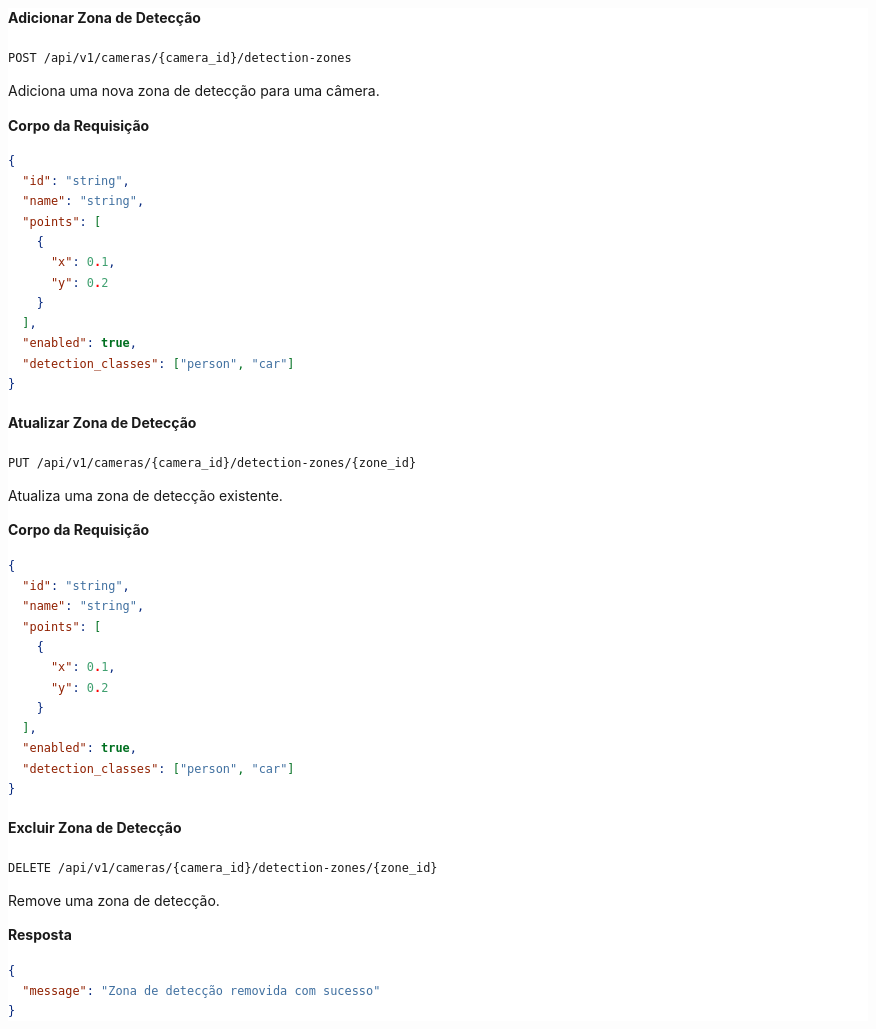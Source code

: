 #### Adicionar Zona de Detecção
```
POST /api/v1/cameras/{camera_id}/detection-zones
```

Adiciona uma nova zona de detecção para uma câmera.

**Corpo da Requisição**
```json
{
  "id": "string",
  "name": "string",
  "points": [
    {
      "x": 0.1,
      "y": 0.2
    }
  ],
  "enabled": true,
  "detection_classes": ["person", "car"]
}
```

#### Atualizar Zona de Detecção
```
PUT /api/v1/cameras/{camera_id}/detection-zones/{zone_id}
```

Atualiza uma zona de detecção existente.

**Corpo da Requisição**
```json
{
  "id": "string",
  "name": "string",
  "points": [
    {
      "x": 0.1,
      "y": 0.2
    }
  ],
  "enabled": true,
  "detection_classes": ["person", "car"]
}
```

#### Excluir Zona de Detecção
```
DELETE /api/v1/cameras/{camera_id}/detection-zones/{zone_id}
```

Remove uma zona de detecção.

**Resposta**
```json
{
  "message": "Zona de detecção removida com sucesso"
}
```
